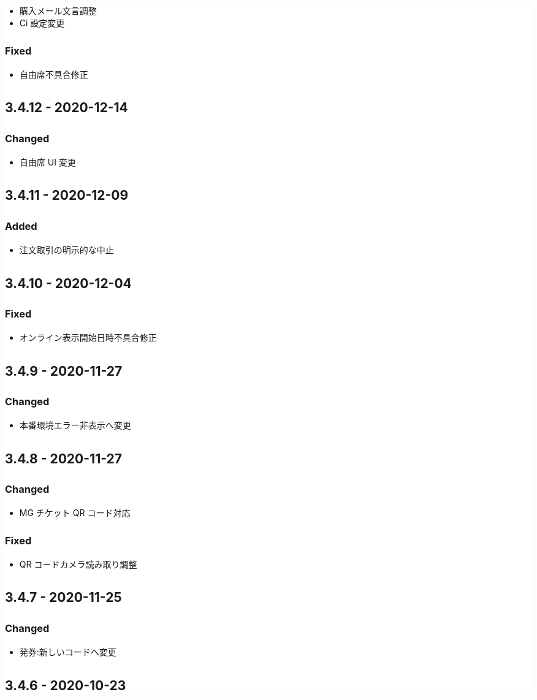 -   購入メール文言調整
-   Ci 設定変更

### Fixed

-   自由席不具合修正

## 3.4.12 - 2020-12-14

### Changed

-   自由席 UI 変更

## 3.4.11 - 2020-12-09

### Added

-   注文取引の明示的な中止

## 3.4.10 - 2020-12-04

### Fixed

-   オンライン表示開始日時不具合修正

## 3.4.9 - 2020-11-27

### Changed

-   本番環境エラー非表示へ変更

## 3.4.8 - 2020-11-27

### Changed

-   MG チケット QR コード対応

### Fixed

-   QR コードカメラ読み取り調整

## 3.4.7 - 2020-11-25

### Changed

-   発券:新しいコードへ変更

## 3.4.6 - 2020-10-23

